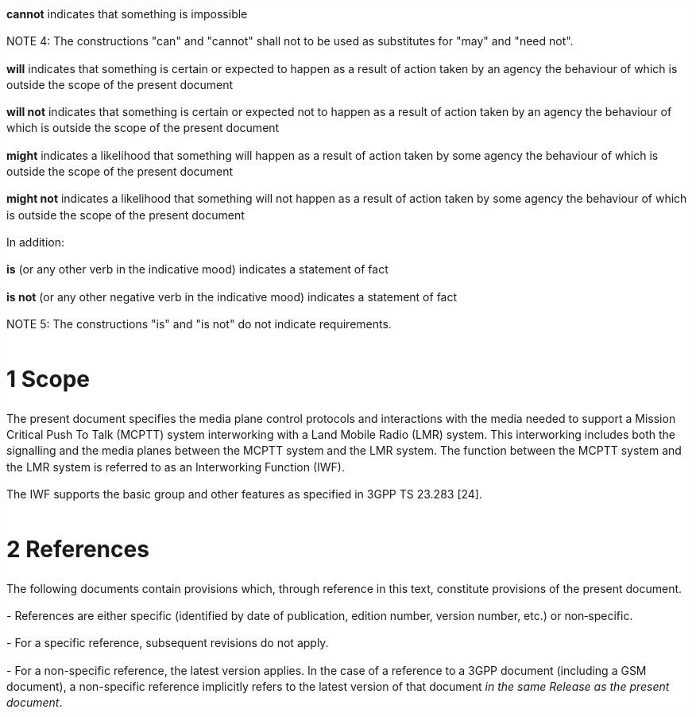 **cannot** indicates that something is impossible

NOTE 4: The constructions \"can\" and \"cannot\" shall not to be used as
substitutes for \"may\" and \"need not\".

**will** indicates that something is certain or expected to happen as a
result of action taken by an agency the behaviour of which is outside
the scope of the present document

**will not** indicates that something is certain or expected not to
happen as a result of action taken by an agency the behaviour of which
is outside the scope of the present document

**might** indicates a likelihood that something will happen as a result
of action taken by some agency the behaviour of which is outside the
scope of the present document

**might not** indicates a likelihood that something will not happen as a
result of action taken by some agency the behaviour of which is outside
the scope of the present document

In addition:

**is** (or any other verb in the indicative mood) indicates a statement
of fact

**is not** (or any other negative verb in the indicative mood) indicates
a statement of fact

NOTE 5: The constructions \"is\" and \"is not\" do not indicate
requirements.

1 Scope
=======

The present document specifies the media plane control protocols and
interactions with the media needed to support a Mission Critical Push To
Talk (MCPTT) system interworking with a Land Mobile Radio (LMR) system.
This interworking includes both the signalling and the media planes
between the MCPTT system and the LMR system. The function between the
MCPTT system and the LMR system is referred to as an Interworking
Function (IWF).

The IWF supports the basic group and other features as specified in
3GPP TS 23.283 \[24\].

2 References
============

The following documents contain provisions which, through reference in
this text, constitute provisions of the present document.

\- References are either specific (identified by date of publication,
edition number, version number, etc.) or non‑specific.

\- For a specific reference, subsequent revisions do not apply.

\- For a non-specific reference, the latest version applies. In the case
of a reference to a 3GPP document (including a GSM document), a
non-specific reference implicitly refers to the latest version of that
document *in the same Release as the present document*.
